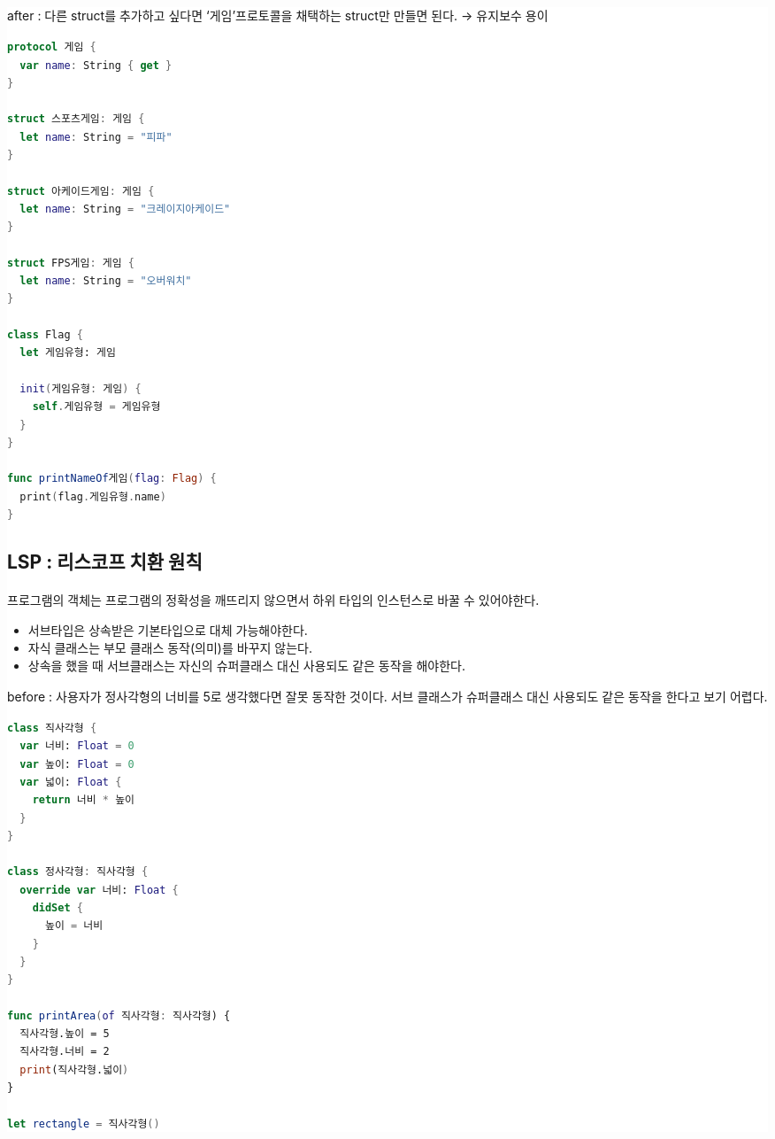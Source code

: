 after : 다른 struct를 추가하고 싶다면 ‘게임’프로토콜을 채택하는 struct만 만들면 된다. → 유지보수 용이

```swift
protocol 게임 {
  var name: String { get }
}

struct 스포츠게임: 게임 {
  let name: String = "피파"
}

struct 아케이드게임: 게임 {
  let name: String = "크레이지아케이드"
}

struct FPS게임: 게임 {
  let name: String = "오버워치"
}

class Flag {
  let 게임유형: 게임
  
  init(게임유형: 게임) {
    self.게임유형 = 게임유형
  }
}

func printNameOf게임(flag: Flag) {
  print(flag.게임유형.name)
}
```

## LSP : 리스코프 치환 원칙

프로그램의 객체는 프로그램의 정확성을 깨뜨리지 않으면서 하위 타입의 인스턴스로 바꿀 수 있어야한다.

- 서브타입은 상속받은 기본타입으로 대체 가능해야한다.
- 자식 클래스는 부모 클래스 동작(의미)를 바꾸지 않는다.
- 상속을 했을 때 서브클래스는 자신의 슈퍼클래스 대신 사용되도 같은 동작을 해야한다.

before : 사용자가 정사각형의 너비를 5로 생각했다면 잘못 동작한 것이다. 서브 클래스가 슈퍼클래스 대신 사용되도 같은 동작을 한다고 보기 어렵다.

```swift
class 직사각형 {
  var 너비: Float = 0
  var 높이: Float = 0
  var 넓이: Float {
    return 너비 * 높이
  }
}

class 정사각형: 직사각형 {
  override var 너비: Float {
    didSet {
      높이 = 너비
    }
  }
}

func printArea(of 직사각형: 직사각형) {
  직사각형.높이 = 5
  직사각형.너비 = 2
  print(직사각형.넓이)
}

let rectangle = 직사각형()
```